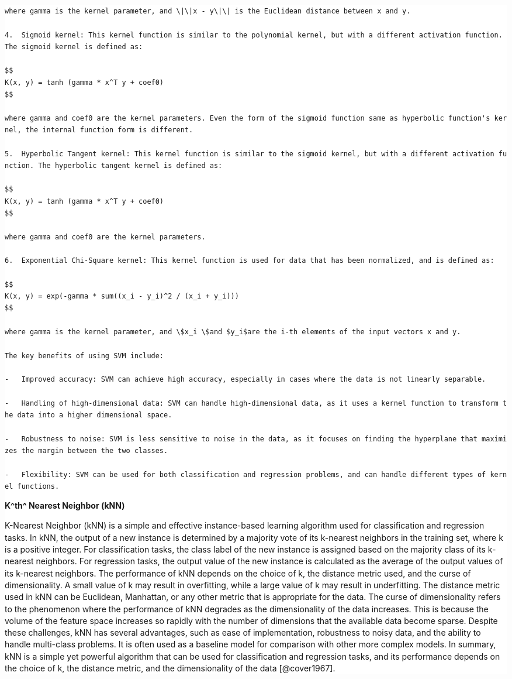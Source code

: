     where gamma is the kernel parameter, and \|\|x - y\|\| is the Euclidean distance between x and y.

    4.  Sigmoid kernel: This kernel function is similar to the polynomial kernel, but with a different activation function. The sigmoid kernel is defined as:

    $$
    K(x, y) = tanh (gamma * x^T y + coef0)
    $$

    where gamma and coef0 are the kernel parameters. Even the form of the sigmoid function same as hyperbolic function's kernel, the internal function form is different.

    5.  Hyperbolic Tangent kernel: This kernel function is similar to the sigmoid kernel, but with a different activation function. The hyperbolic tangent kernel is defined as:

    $$
    K(x, y) = tanh (gamma * x^T y + coef0)
    $$

    where gamma and coef0 are the kernel parameters.

    6.  Exponential Chi-Square kernel: This kernel function is used for data that has been normalized, and is defined as:

    $$
    K(x, y) = exp(-gamma * sum((x_i - y_i)^2 / (x_i + y_i)))
    $$

    where gamma is the kernel parameter, and \$x_i \$and $y_i$are the i-th elements of the input vectors x and y.

    The key benefits of using SVM include:

    -   Improved accuracy: SVM can achieve high accuracy, especially in cases where the data is not linearly separable.

    -   Handling of high-dimensional data: SVM can handle high-dimensional data, as it uses a kernel function to transform the data into a higher dimensional space.

    -   Robustness to noise: SVM is less sensitive to noise in the data, as it focuses on finding the hyperplane that maximizes the margin between the two classes.

    -   Flexibility: SVM can be used for both classification and regression problems, and can handle different types of kernel functions.

**K^th^ Nearest Neighbor (kNN)**

K-Nearest Neighbor (kNN) is a simple and effective instance-based learning algorithm used for classification and regression tasks. In kNN, the output of a new instance is determined by a majority vote of its k-nearest neighbors in the training set, where k is a positive integer. For classification tasks, the class label of the new instance is assigned based on the majority class of its k-nearest neighbors. For regression tasks, the output value of the new instance is calculated as the average of the output values of its k-nearest neighbors.
The performance of kNN depends on the choice of k, the distance metric used, and the curse of dimensionality. A small value of k may result in overfitting, while a large value of k may result in underfitting. The distance metric used in kNN can be Euclidean, Manhattan, or any other metric that is appropriate for the data. The curse of dimensionality refers to the phenomenon where the performance of kNN degrades as the dimensionality of the data increases. This is because the volume of the feature space increases so rapidly with the number of dimensions that the available data become sparse.
Despite these challenges, kNN has several advantages, such as ease of implementation, robustness to noisy data, and the ability to handle multi-class problems. It is often used as a baseline model for comparison with other more complex models. In summary, kNN is a simple yet powerful algorithm that can be used for classification and regression tasks, and its performance depends on the choice of k, the distance metric, and the dimensionality of the data [@cover1967].
